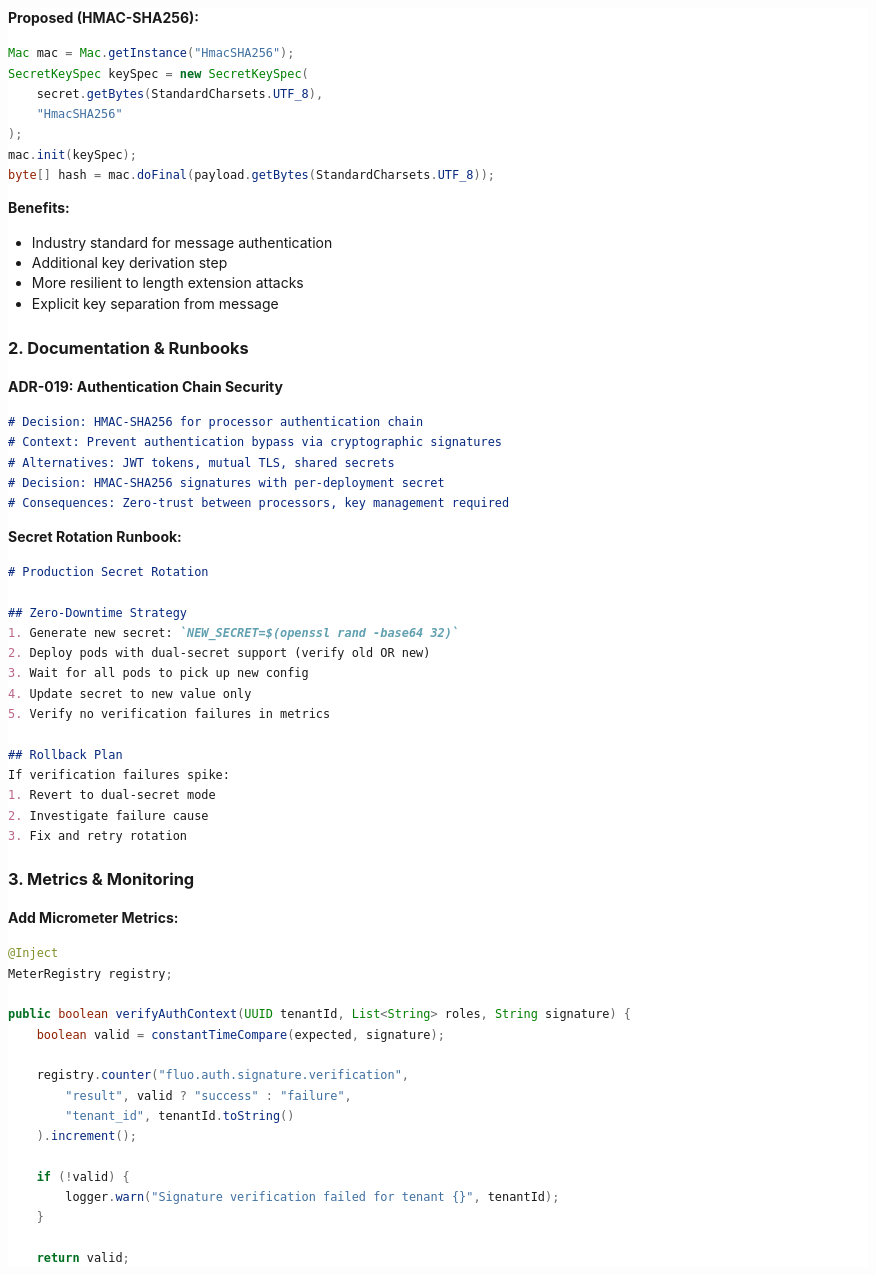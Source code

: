 **Proposed (HMAC-SHA256):**
```java
Mac mac = Mac.getInstance("HmacSHA256");
SecretKeySpec keySpec = new SecretKeySpec(
    secret.getBytes(StandardCharsets.UTF_8),
    "HmacSHA256"
);
mac.init(keySpec);
byte[] hash = mac.doFinal(payload.getBytes(StandardCharsets.UTF_8));
```

**Benefits:**
- Industry standard for message authentication
- Additional key derivation step
- More resilient to length extension attacks
- Explicit key separation from message

### 2. Documentation & Runbooks

**ADR-019: Authentication Chain Security**
```markdown
# Decision: HMAC-SHA256 for processor authentication chain
# Context: Prevent authentication bypass via cryptographic signatures
# Alternatives: JWT tokens, mutual TLS, shared secrets
# Decision: HMAC-SHA256 signatures with per-deployment secret
# Consequences: Zero-trust between processors, key management required
```

**Secret Rotation Runbook:**
```markdown
# Production Secret Rotation

## Zero-Downtime Strategy
1. Generate new secret: `NEW_SECRET=$(openssl rand -base64 32)`
2. Deploy pods with dual-secret support (verify old OR new)
3. Wait for all pods to pick up new config
4. Update secret to new value only
5. Verify no verification failures in metrics

## Rollback Plan
If verification failures spike:
1. Revert to dual-secret mode
2. Investigate failure cause
3. Fix and retry rotation
```

### 3. Metrics & Monitoring

**Add Micrometer Metrics:**
```java
@Inject
MeterRegistry registry;

public boolean verifyAuthContext(UUID tenantId, List<String> roles, String signature) {
    boolean valid = constantTimeCompare(expected, signature);

    registry.counter("fluo.auth.signature.verification",
        "result", valid ? "success" : "failure",
        "tenant_id", tenantId.toString()
    ).increment();

    if (!valid) {
        logger.warn("Signature verification failed for tenant {}", tenantId);
    }

    return valid;
```